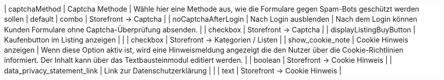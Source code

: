 | captchaMethod                                                 | Captcha Methode                                                                     | Wähle hier eine Methode aus, wie die Formulare gegen Spam-Bots geschützt werden sollen                                                                                                                                                                                                                                                                                                                                                                                                                                                                                                                                      | default                                                                                                                                                                                                                                                                                                                                                   | combo                     | Storefront -> Captcha                          |
| noCaptchaAfterLogin                                           | Nach Login ausblenden                                                               | Nach dem Login können Kunden Formulare ohne Captcha-Überprüfung absenden.                                                                                                                                                                                                                                                                                                                                                                                                                                                                                                                                                   |                                                                                                                                                                                                                                                                                                                                                           | checkbox                  | Storefront -> Captcha                          |
| displayListingBuyButton                                       | Kaufenbutton im Listing anzeigen                                                    |                                                                                                                                                                                                                                                                                                                                                                                                                                                                                                                                                                                                                             |                                                                                                                                                                                                                                                                                                                                                           | checkbox                  | Storefront -> Kategorien / Listen              |
| show_cookie_note                                              | Cookie Hinweis anzeigen                                                             | Wenn diese Option aktiv ist, wird eine Hinweismeldung angezeigt die den Nutzer über die Cookie-Richtlinien informiert. Der Inhalt kann über das Textbausteinmodul editiert werden.                                                                                                                                                                                                                                                                                                                                                                                                                                          |                                                                                                                                                                                                                                                                                                                                                           | boolean                   | Storefront -> Cookie Hinweis                   |
| data_privacy_statement_link                                   | Link zur Datenschutzerklärung                                                       |                                                                                                                                                                                                                                                                                                                                                                                                                                                                                                                                                                                                                             |                                                                                                                                                                                                                                                                                                                                                           | text                      | Storefront -> Cookie Hinweis                   |